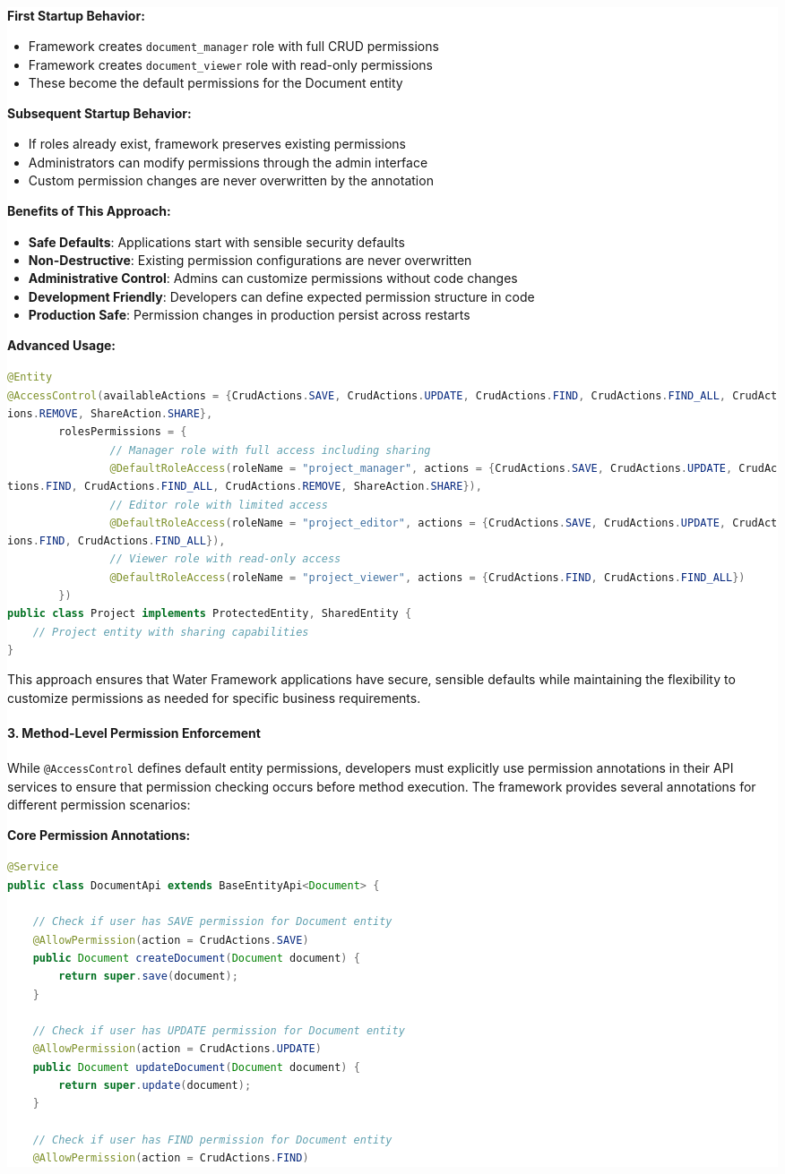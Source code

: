 **First Startup Behavior:**
- Framework creates `document_manager` role with full CRUD permissions
- Framework creates `document_viewer` role with read-only permissions
- These become the default permissions for the Document entity

**Subsequent Startup Behavior:**
- If roles already exist, framework preserves existing permissions
- Administrators can modify permissions through the admin interface
- Custom permission changes are never overwritten by the annotation

**Benefits of This Approach:**

- **Safe Defaults**: Applications start with sensible security defaults
- **Non-Destructive**: Existing permission configurations are never overwritten
- **Administrative Control**: Admins can customize permissions without code changes
- **Development Friendly**: Developers can define expected permission structure in code
- **Production Safe**: Permission changes in production persist across restarts

**Advanced Usage:**
```java
@Entity
@AccessControl(availableActions = {CrudActions.SAVE, CrudActions.UPDATE, CrudActions.FIND, CrudActions.FIND_ALL, CrudActions.REMOVE, ShareAction.SHARE},
        rolesPermissions = {
                // Manager role with full access including sharing
                @DefaultRoleAccess(roleName = "project_manager", actions = {CrudActions.SAVE, CrudActions.UPDATE, CrudActions.FIND, CrudActions.FIND_ALL, CrudActions.REMOVE, ShareAction.SHARE}),
                // Editor role with limited access
                @DefaultRoleAccess(roleName = "project_editor", actions = {CrudActions.SAVE, CrudActions.UPDATE, CrudActions.FIND, CrudActions.FIND_ALL}),
                // Viewer role with read-only access
                @DefaultRoleAccess(roleName = "project_viewer", actions = {CrudActions.FIND, CrudActions.FIND_ALL})
        })
public class Project implements ProtectedEntity, SharedEntity {
    // Project entity with sharing capabilities
}
```

This approach ensures that Water Framework applications have secure, sensible defaults while maintaining the flexibility to customize permissions as needed for specific business requirements.

#### **3. Method-Level Permission Enforcement**
While `@AccessControl` defines default entity permissions, developers must explicitly use permission annotations in their API services to ensure that permission checking occurs before method execution. The framework provides several annotations for different permission scenarios:

**Core Permission Annotations:**

```java
@Service
public class DocumentApi extends BaseEntityApi<Document> {
    
    // Check if user has SAVE permission for Document entity
    @AllowPermission(action = CrudActions.SAVE)
    public Document createDocument(Document document) {
        return super.save(document);
    }
    
    // Check if user has UPDATE permission for Document entity
    @AllowPermission(action = CrudActions.UPDATE)
    public Document updateDocument(Document document) {
        return super.update(document);
    }
    
    // Check if user has FIND permission for Document entity
    @AllowPermission(action = CrudActions.FIND)
```